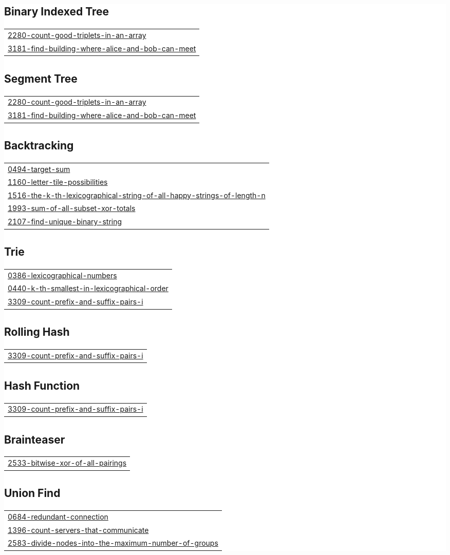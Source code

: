 ## Binary Indexed Tree
|  |
| ------- |
| [2280-count-good-triplets-in-an-array](https://github.com/adityaa-tiwarii/Leetcode_Solutions/tree/master/2280-count-good-triplets-in-an-array) |
| [3181-find-building-where-alice-and-bob-can-meet](https://github.com/adityaa-tiwarii/Leetcode_Solutions/tree/master/3181-find-building-where-alice-and-bob-can-meet) |
## Segment Tree
|  |
| ------- |
| [2280-count-good-triplets-in-an-array](https://github.com/adityaa-tiwarii/Leetcode_Solutions/tree/master/2280-count-good-triplets-in-an-array) |
| [3181-find-building-where-alice-and-bob-can-meet](https://github.com/adityaa-tiwarii/Leetcode_Solutions/tree/master/3181-find-building-where-alice-and-bob-can-meet) |
## Backtracking
|  |
| ------- |
| [0494-target-sum](https://github.com/adityaa-tiwarii/Leetcode_Solutions/tree/master/0494-target-sum) |
| [1160-letter-tile-possibilities](https://github.com/adityaa-tiwarii/Leetcode_Solutions/tree/master/1160-letter-tile-possibilities) |
| [1516-the-k-th-lexicographical-string-of-all-happy-strings-of-length-n](https://github.com/adityaa-tiwarii/Leetcode_Solutions/tree/master/1516-the-k-th-lexicographical-string-of-all-happy-strings-of-length-n) |
| [1993-sum-of-all-subset-xor-totals](https://github.com/adityaa-tiwarii/Leetcode_Solutions/tree/master/1993-sum-of-all-subset-xor-totals) |
| [2107-find-unique-binary-string](https://github.com/adityaa-tiwarii/Leetcode_Solutions/tree/master/2107-find-unique-binary-string) |
## Trie
|  |
| ------- |
| [0386-lexicographical-numbers](https://github.com/adityaa-tiwarii/Leetcode_Solutions/tree/master/0386-lexicographical-numbers) |
| [0440-k-th-smallest-in-lexicographical-order](https://github.com/adityaa-tiwarii/Leetcode_Solutions/tree/master/0440-k-th-smallest-in-lexicographical-order) |
| [3309-count-prefix-and-suffix-pairs-i](https://github.com/adityaa-tiwarii/Leetcode_Solutions/tree/master/3309-count-prefix-and-suffix-pairs-i) |
## Rolling Hash
|  |
| ------- |
| [3309-count-prefix-and-suffix-pairs-i](https://github.com/adityaa-tiwarii/Leetcode_Solutions/tree/master/3309-count-prefix-and-suffix-pairs-i) |
## Hash Function
|  |
| ------- |
| [3309-count-prefix-and-suffix-pairs-i](https://github.com/adityaa-tiwarii/Leetcode_Solutions/tree/master/3309-count-prefix-and-suffix-pairs-i) |
## Brainteaser
|  |
| ------- |
| [2533-bitwise-xor-of-all-pairings](https://github.com/adityaa-tiwarii/Leetcode_Solutions/tree/master/2533-bitwise-xor-of-all-pairings) |
## Union Find
|  |
| ------- |
| [0684-redundant-connection](https://github.com/adityaa-tiwarii/Leetcode_Solutions/tree/master/0684-redundant-connection) |
| [1396-count-servers-that-communicate](https://github.com/adityaa-tiwarii/Leetcode_Solutions/tree/master/1396-count-servers-that-communicate) |
| [2583-divide-nodes-into-the-maximum-number-of-groups](https://github.com/adityaa-tiwarii/Leetcode_Solutions/tree/master/2583-divide-nodes-into-the-maximum-number-of-groups) |